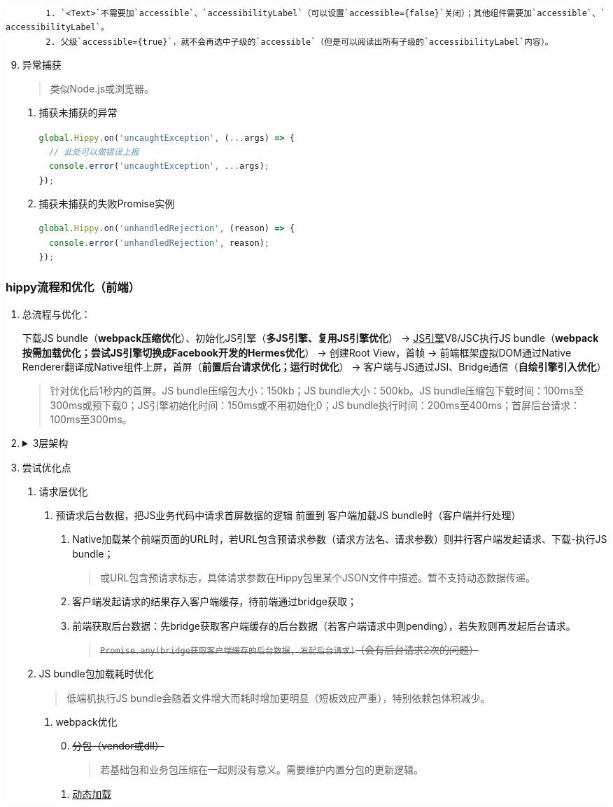             1. `<Text>`不需要加`accessible`、`accessibilityLabel`（可以设置`accessible={false}`关闭）；其他组件需要加`accessible`、`accessibilityLabel`。
            2. 父级`accessible={true}`，就不会再选中子级的`accessible`（但是可以阅读出所有子级的`accessibilityLabel`内容）。
9. 异常捕获

    >类似Node.js或浏览器。

    1. 捕获未捕获的异常

        ```js
        global.Hippy.on('uncaughtException', (...args) => {
          // 此处可以做错误上报
          console.error('uncaughtException', ...args);
        });
        ```
    2. 捕获未捕获的失败Promise实例

        ```js
        global.Hippy.on('unhandledRejection', (reason) => {
          console.error('unhandledRejection', reason);
        });
        ```

### hippy流程和优化（前端）
1. 总流程与优化：

    下载JS bundle（**webpack压缩优化**）、初始化JS引擎（**多JS引擎、复用JS引擎优化**） -> [JS引擎](https://github.com/realgeoffrey/knowledge/blob/master/网站前端/前端内容/基础知识.md#js引擎)V8/JSC执行JS bundle（**webpack按需加载优化；尝试JS引擎切换成Facebook开发的Hermes优化**） -> 创建Root View，首帧 -> 前端框架虚拟DOM通过Native Renderer翻译成Native组件上屏，首屏（**前置后台请求优化；运行时优化**） -> 客户端与JS通过JSI、Bridge通信（**自绘引擎引入优化**）

    >针对优化后1秒内的首屏。JS bundle压缩包大小：150kb；JS bundle大小：500kb。JS bundle压缩包下载时间：100ms至300ms或预下载0；JS引擎初始化时间：150ms或不用初始化0；JS bundle执行时间：200ms至400ms；首屏后台请求：100ms至300ms。
2. <details><summary>3层架构</summary></details>
3. 尝试优化点

    1. 请求层优化

        1. 预请求后台数据，把JS业务代码中请求首屏数据的逻辑 前置到 客户端加载JS bundle时（客户端并行处理）

            1. Native加载某个前端页面的URL时，若URL包含预请求参数（请求方法名、请求参数）则并行客户端发起请求、下载-执行JS bundle；

                >或URL包含预请求标志，具体请求参数在Hippy包里某个JSON文件中描述。暂不支持动态数据传递。
            2. 客户端发起请求的结果存入客户端缓存，待前端通过bridge获取；
            3. 前端获取后台数据：先bridge获取客户端缓存的后台数据（若客户端请求中则pending），若失败则再发起后台请求。

                >~~`Promise.any(bridge获取客户端缓存的后台数据, 发起后台请求)`（会有后台请求2次的问题）~~
    2. JS bundle包加载耗时优化

        >低端机执行JS bundle会随着文件增大而耗时增加更明显（短板效应严重），特别依赖包体积减少。

        1. webpack优化

            0. ~~分包（vendor或dll）~~

                >若基础包和业务包压缩在一起则没有意义。需要维护内置分包的更新逻辑。
            1. [动态加载](https://hippyjs.org/#/guide/dynamic-import)
